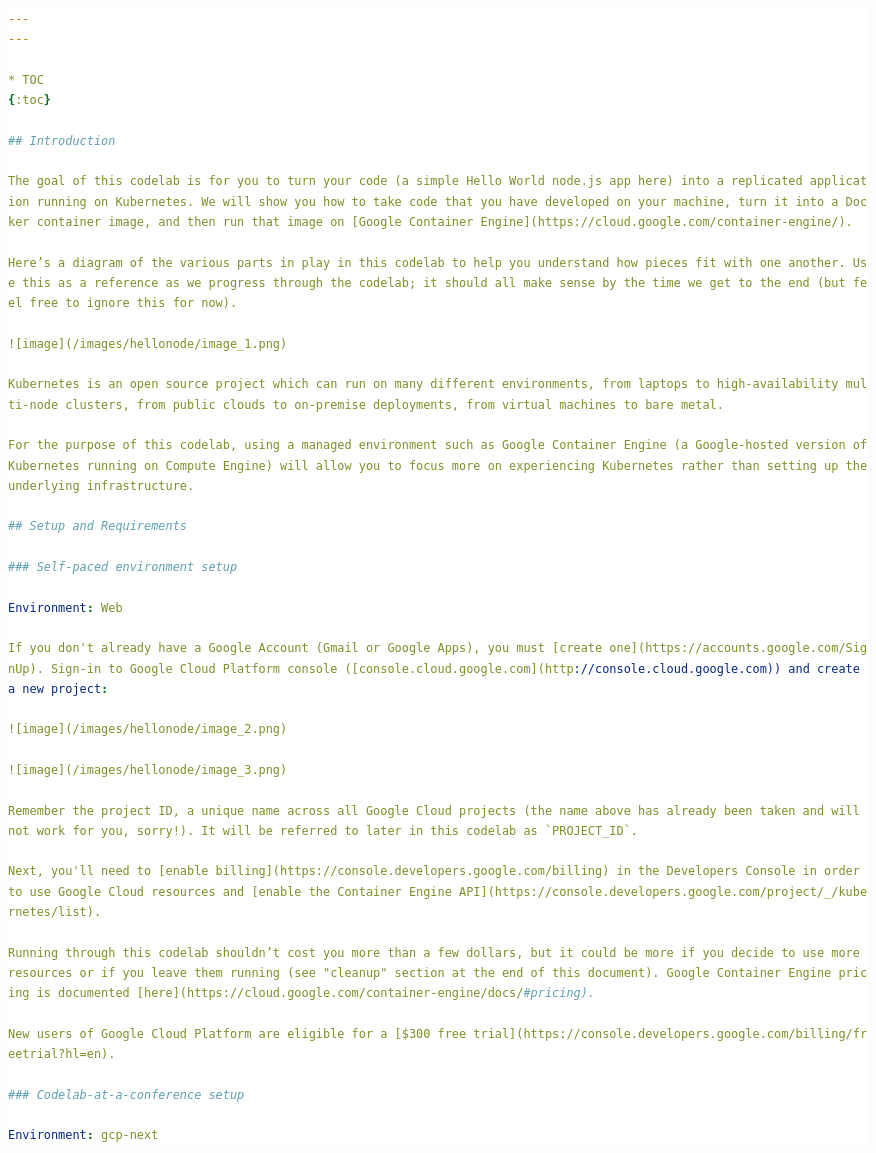 ```yaml
---
---

* TOC
{:toc}

## Introduction

The goal of this codelab is for you to turn your code (a simple Hello World node.js app here) into a replicated application running on Kubernetes. We will show you how to take code that you have developed on your machine, turn it into a Docker container image, and then run that image on [Google Container Engine](https://cloud.google.com/container-engine/).

Here’s a diagram of the various parts in play in this codelab to help you understand how pieces fit with one another. Use this as a reference as we progress through the codelab; it should all make sense by the time we get to the end (but feel free to ignore this for now).

![image](/images/hellonode/image_1.png)

Kubernetes is an open source project which can run on many different environments, from laptops to high-availability multi-node clusters, from public clouds to on-premise deployments, from virtual machines to bare metal.

For the purpose of this codelab, using a managed environment such as Google Container Engine (a Google-hosted version of Kubernetes running on Compute Engine) will allow you to focus more on experiencing Kubernetes rather than setting up the underlying infrastructure.

## Setup and Requirements

### Self-paced environment setup

Environment: Web

If you don't already have a Google Account (Gmail or Google Apps), you must [create one](https://accounts.google.com/SignUp). Sign-in to Google Cloud Platform console ([console.cloud.google.com](http://console.cloud.google.com)) and create a new project:

![image](/images/hellonode/image_2.png)

![image](/images/hellonode/image_3.png)

Remember the project ID, a unique name across all Google Cloud projects (the name above has already been taken and will not work for you, sorry!). It will be referred to later in this codelab as `PROJECT_ID`.

Next, you'll need to [enable billing](https://console.developers.google.com/billing) in the Developers Console in order to use Google Cloud resources and [enable the Container Engine API](https://console.developers.google.com/project/_/kubernetes/list).

Running through this codelab shouldn’t cost you more than a few dollars, but it could be more if you decide to use more resources or if you leave them running (see "cleanup" section at the end of this document). Google Container Engine pricing is documented [here](https://cloud.google.com/container-engine/docs/#pricing).

New users of Google Cloud Platform are eligible for a [$300 free trial](https://console.developers.google.com/billing/freetrial?hl=en).

### Codelab-at-a-conference setup

Environment: gcp-next

```